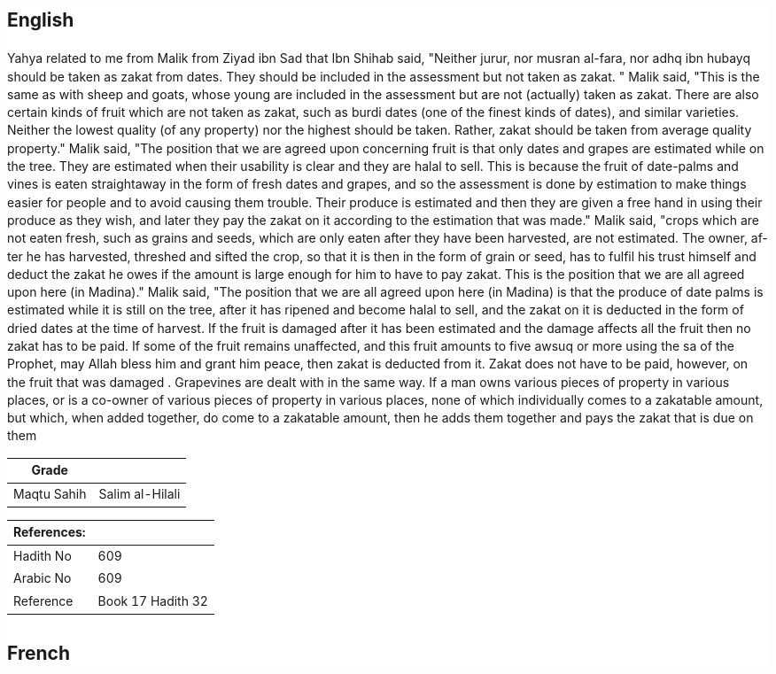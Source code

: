 ## English


<div dir="ltr" lang="en" style={{fontSize:'larger',backgroundColor:'#f8f9fa',padding:20}}>
Yahya related to me from Malik from Ziyad ibn Sad that Ibn Shihab said, "Neither jurur, nor musran al-fara, nor adhq ibn hubayq should be taken as zakat from dates. They should be included in the assessment but not taken as zakat. " Malik said, "This is the same as with sheep and goats, whose young are included in the assessment but are not (actually) taken as zakat. There are also certain kinds of fruit which are not taken as zakat, such as burdi dates (one of the finest kinds of dates), and similar varieties. Neither the lowest quality (of any property) nor the highest should be taken. Rather, zakat should be taken from average quality property." Malik said, "The position that we are agreed upon concerning fruit is that only dates and grapes are estimated while on the tree. They are estimated when their usability is clear and they are halal to sell. This is because the fruit of date-palms and vines is eaten straightaway in the form of fresh dates and grapes, and so the assessment is done by estimation to make things easier for people and to avoid causing them trouble. Their produce is estimated and then they are given a free hand in using their produce as they wish, and later they pay the zakat on it according to the estimation that was made." Malik said, "crops which are not eaten fresh, such as grains and seeds, which are only eaten after they have been harvested, are not estimated. The owner, after he has harvested, threshed and sifted the crop, so that it is then in the form of grain or seed, has to fulfil his trust himself and deduct the zakat he owes if the amount is large enough for him to have to pay zakat. This is the position that we are all agreed upon here (in Madina)." Malik said, "The position that we are all agreed upon here (in Madina) is that the produce of date palms is estimated while it is still on the tree, after it has ripened and become halal to sell, and the zakat on it is deducted in the form of dried dates at the time of harvest. If the fruit is damaged after it has been estimated and the damage affects all the fruit then no zakat has to be paid. If some of the fruit remains unaffected, and this fruit amounts to five awsuq or more using the sa of the Prophet, may Allah bless him and grant him peace, then zakat is deducted from it. Zakat does not have to be paid, however, on the fruit that was damaged . Grapevines are dealt with in the same way. If a man owns various pieces of property in various places, or is a co-owner of various pieces of property in various places, none of which individually comes to a zakatable amount, but which, when added together, do come to a zakatable amount, then he adds them together and pays the zakat that is due on them
</div>
<div style={{backgroundColor:'#f8f9fa',padding:20, marginBottom: 10}}><table> <thead> <tr> <th>Grade</th> <th></th> </tr> </thead> <tbody> <tr><td>Maqtu Sahih</td><td>Salim al-Hilali</td></tr></tbody></table><table> <thead> <tr> <th>References:</th> <th></th> </tr> </thead> <tbody><tr><td>Hadith No</td><td>609</td></tr><tr><td>Arabic No</td><td>609</td></tr><tr><td>Reference</td><td>Book 17 Hadith 32</td></tr></tbody></table></div>

## French


<div dir="ltr" lang="fr" style={{fontSize:'larger',backgroundColor:'#f8f9fa',padding:20}}>